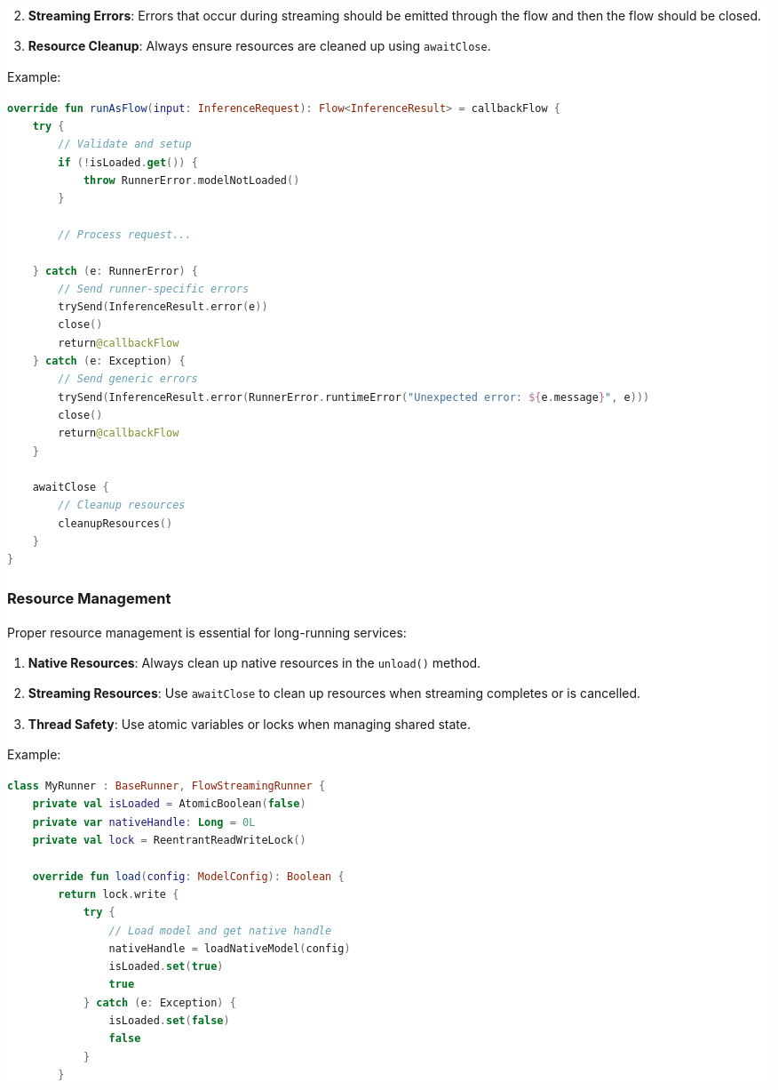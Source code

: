 2. **Streaming Errors**: Errors that occur during streaming should be emitted through the flow and then the flow should be closed.

3. **Resource Cleanup**: Always ensure resources are cleaned up using `awaitClose`.

Example:

```kotlin
override fun runAsFlow(input: InferenceRequest): Flow<InferenceResult> = callbackFlow {
    try {
        // Validate and setup
        if (!isLoaded.get()) {
            throw RunnerError.modelNotLoaded()
        }
        
        // Process request...
        
    } catch (e: RunnerError) {
        // Send runner-specific errors
        trySend(InferenceResult.error(e))
        close()
        return@callbackFlow
    } catch (e: Exception) {
        // Send generic errors
        trySend(InferenceResult.error(RunnerError.runtimeError("Unexpected error: ${e.message}", e)))
        close()
        return@callbackFlow
    }
    
    awaitClose {
        // Cleanup resources
        cleanupResources()
    }
}
```

### **Resource Management**

Proper resource management is essential for long-running services:

1. **Native Resources**: Always clean up native resources in the `unload()` method.

2. **Streaming Resources**: Use `awaitClose` to clean up resources when streaming completes or is cancelled.

3. **Thread Safety**: Use atomic variables or locks when managing shared state.

Example:

```kotlin
class MyRunner : BaseRunner, FlowStreamingRunner {
    private val isLoaded = AtomicBoolean(false)
    private var nativeHandle: Long = 0L
    private val lock = ReentrantReadWriteLock()
    
    override fun load(config: ModelConfig): Boolean {
        return lock.write {
            try {
                // Load model and get native handle
                nativeHandle = loadNativeModel(config)
                isLoaded.set(true)
                true
            } catch (e: Exception) {
                isLoaded.set(false)
                false
            }
        }
```